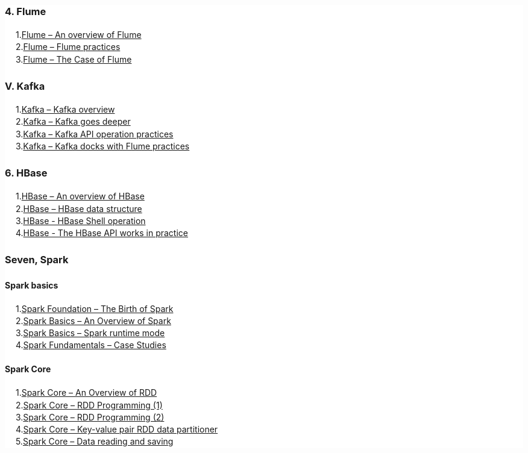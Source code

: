 ### 4. Flume

  1.[Flume – An overview of Flume](https://github.com/Dr11ft/BigDataGuide/blob/master/Flume/1%E3%80%81Flume%E6%A6%82%E8%BF%B0.md)\
  2.[Flume – Flume practices](https://github.com/Dr11ft/BigDataGuide/blob/master/Flume/2%E3%80%81Flume%E5%AE%9E%E8%B7%B5%E6%93%8D%E4%BD%9C.md)\
  3.[Flume – The Case of Flume](https://github.com/Dr11ft/BigDataGuide/blob/master/Flume/3%E3%80%81Flume%E6%A1%88%E4%BE%8B.md)

### V. Kafka

  1.[Kafka – Kafka overview](https://github.com/Dr11ft/BigDataGuide/blob/master/Kafka/1%E3%80%81Kafka%E6%A6%82%E8%BF%B0.md)\
  2.[Kafka – Kafka goes deeper](https://github.com/Dr11ft/BigDataGuide/blob/master/Kafka/2%E3%80%81Kafka%E6%B7%B1%E5%85%A5%E8%A7%A3%E6%9E%90.md)\
  3.[Kafka – Kafka API operation practices](https://github.com/Dr11ft/BigDataGuide/blob/master/Kafka/3%E3%80%81Kafka%20API%E6%93%8D%E4%BD%9C%E5%AE%9E%E8%B7%B5.md)\
  3.[Kafka – Kafka docks with Flume practices](https://github.com/Dr11ft/BigDataGuide/blob/master/Kafka/4%E3%80%81Flume%E5%AF%B9%E6%8E%A5Kafka%E5%AE%9E%E8%B7%B5%E6%93%8D%E4%BD%9C.md)

### 6. HBase

  1.[HBase – An overview of HBase](https://github.com/Dr11ft/BigDataGuide/blob/master/HBase/1%E3%80%81HBase%E6%A6%82%E8%BF%B0.md)\
  2.[HBase – HBase data structure](https://github.com/Dr11ft/BigDataGuide/blob/master/HBase/2%E3%80%81HBase%E6%95%B0%E6%8D%AE%E7%BB%93%E6%9E%84.md)\
  3.[HBase - HBase Shell operation](https://github.com/Dr11ft/BigDataGuide/blob/master/HBase/3%E3%80%81HBase%20Shell%E6%93%8D%E4%BD%9C.md)\
  4.[HBase - The HBase API works in practice](https://github.com/Dr11ft/BigDataGuide/blob/master/HBase/4%E3%80%81HBase%20API%E5%AE%9E%E8%B7%B5%E6%93%8D%E4%BD%9C.md)

### Seven, Spark

#### Spark basics

  1.[Spark Foundation – The Birth of Spark](https://github.com/Dr11ft/BigDataGuide/blob/master/Spark/1%E3%80%81Spark%E7%9A%84%E8%AF%9E%E7%94%9F.md)\
  2.[Spark Basics – An Overview of Spark](https://github.com/Dr11ft/BigDataGuide/blob/master/Spark/2%E3%80%81Spark%E6%A6%82%E8%BF%B0.md)\
  3.[Spark Basics – Spark runtime mode](https://github.com/Dr11ft/BigDataGuide/blob/master/Spark/3%E3%80%81Spark%E8%BF%90%E8%A1%8C%E6%A8%A1%E5%BC%8F.md)\
  4.[Spark Fundamentals – Case Studies](https://github.com/Dr11ft/BigDataGuide/blob/master/Spark/2%E3%80%81Spark%E6%A6%82%E8%BF%B0.md)

#### Spark Core

  1.[Spark Core – An Overview of RDD](https://github.com/Dr11ft/BigDataGuide/blob/master/Spark/Spark%20Core/1%E3%80%81RDD%E6%A6%82%E8%BF%B0.md)\
  2.[Spark Core – RDD Programming (1)](https://github.com/Dr11ft/BigDataGuide/blob/master/Spark/Spark%20Core/2%E3%80%81RDD%E7%BC%96%E7%A8%8B%EF%BC%88%E4%B8%80%EF%BC%89.md)\
  3.[Spark Core – RDD Programming (2)](https://github.com/Dr11ft/BigDataGuide/blob/master/Spark/Spark%20Core/3%E3%80%81RDD%E7%BC%96%E7%A8%8B%EF%BC%882%EF%BC%89.md)\
  4.[Spark Core – Key-value pair RDD data partitioner](https://github.com/Dr11ft/BigDataGuide/blob/master/Spark/Spark%20Core/4%E3%80%81%E9%94%AE%E5%80%BC%E5%AF%B9RDD%E6%95%B0%E6%8D%AE%E5%88%86%E5%8C%BA%E5%99%A8.md)\
  5.[Spark Core – Data reading and saving](https://github.com/Dr11ft/BigDataGuide/blob/master/Spark/Spark%20Core/5%E3%80%81%E6%95%B0%E6%8D%AE%E8%AF%BB%E5%8F%96%E4%B8%8E%E4%BF%9D%E5%AD%98.md)
